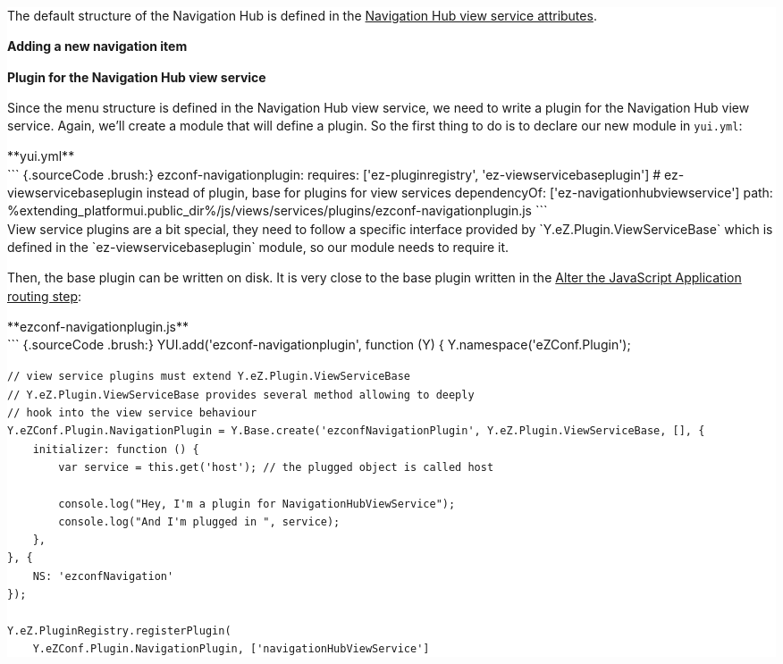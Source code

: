 The default structure of the Navigation Hub is defined in the
[Navigation Hub view service
attributes](https://github.com/ezsystems/PlatformUIBundle/blob/master/Resources/public/js/views/services/ez-navigationhubviewservice.js#L377).

**Adding a new navigation item**

**Plugin for the Navigation Hub view service**

Since the menu structure is defined in the Navigation Hub view service,
we need to write a plugin for the Navigation Hub view service. Again,
we’ll create a module that will define a plugin. So the first thing to
do is to declare our new module in `yui.yml`:

<div class="code panel pdl" style="border-width: 1px;">
<div class="codeHeader panelHeader pdl"
style="border-bottom-width: 1px;">
**yui.yml**

</div>
<div class="codeContent panelContent pdl">
``` {.sourceCode .brush:}
ezconf-navigationplugin:
    requires: ['ez-pluginregistry', 'ez-viewservicebaseplugin'] # ez-viewservicebaseplugin instead of plugin, base for plugins for view services
    dependencyOf: ['ez-navigationhubviewservice']
    path: %extending_platformui.public_dir%/js/views/services/plugins/ezconf-navigationplugin.js
```

</div>
</div>
View service plugins are a bit special, they need to follow a specific
interface provided by `Y.eZ.Plugin.ViewServiceBase` which is defined in
the `ez-viewservicebaseplugin` module, so our module needs to require
it.

Then, the base plugin can be written on disk. It is very close to the
base plugin written in the [Alter the JavaScript Application routing
step](Alter-the-JavaScript-Application-routing_31430241.html):

<div class="code panel pdl" style="border-width: 1px;">
<div class="codeHeader panelHeader pdl"
style="border-bottom-width: 1px;">
**ezconf-navigationplugin.js**

</div>
<div class="codeContent panelContent pdl">
``` {.sourceCode .brush:}
YUI.add('ezconf-navigationplugin', function (Y) {
    Y.namespace('eZConf.Plugin');

    // view service plugins must extend Y.eZ.Plugin.ViewServiceBase
    // Y.eZ.Plugin.ViewServiceBase provides several method allowing to deeply
    // hook into the view service behaviour
    Y.eZConf.Plugin.NavigationPlugin = Y.Base.create('ezconfNavigationPlugin', Y.eZ.Plugin.ViewServiceBase, [], {
        initializer: function () {
            var service = this.get('host'); // the plugged object is called host

            console.log("Hey, I'm a plugin for NavigationHubViewService");
            console.log("And I'm plugged in ", service);
        },
    }, {
        NS: 'ezconfNavigation'
    });

    Y.eZ.PluginRegistry.registerPlugin(
        Y.eZConf.Plugin.NavigationPlugin, ['navigationHubViewService']
```